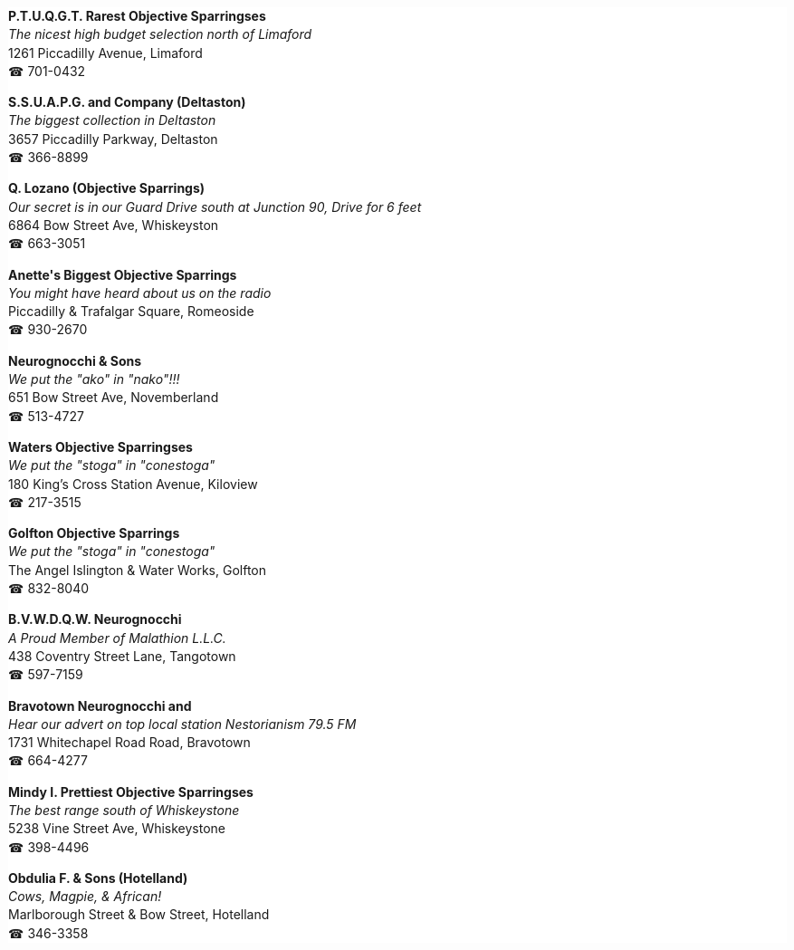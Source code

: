 **P.T.U.Q.G.T. Rarest Objective Sparringses**  
_The nicest high budget selection north of Limaford_  
1261 Piccadilly Avenue, Limaford  
☎ 701-0432

**S.S.U.A.P.G. and Company (Deltaston)**  
_The biggest collection in Deltaston_  
3657 Piccadilly Parkway, Deltaston  
☎ 366-8899

**Q. Lozano (Objective Sparrings)**  
_Our secret is in our Guard 
Drive south at Junction 90, Drive for 6 feet_  
6864 Bow Street Ave, Whiskeyston  
☎ 663-3051

**Anette's Biggest Objective Sparrings**  
_You might have heard about us on the radio_  
Piccadilly & Trafalgar Square, Romeoside  
☎ 930-2670

**Neurognocchi & Sons**  
_We put the "ako" in "nako"!!!_  
651 Bow Street Ave, Novemberland  
☎ 513-4727

**Waters Objective Sparringses**  
_We put the "stoga" in "conestoga"_  
180 King’s Cross Station Avenue, Kiloview  
☎ 217-3515

**Golfton Objective Sparrings**  
_We put the "stoga" in "conestoga"_  
The Angel Islington & Water Works, Golfton  
☎ 832-8040

**B.V.W.D.Q.W. Neurognocchi**  
_A Proud Member of Malathion L.L.C._  
438 Coventry Street Lane, Tangotown  
☎ 597-7159

**Bravotown Neurognocchi and**  
_Hear our advert on top local station Nestorianism 79.5 FM_  
1731 Whitechapel Road Road, Bravotown  
☎ 664-4277

**Mindy I. Prettiest Objective Sparringses**  
_The best range south of Whiskeystone_  
5238 Vine Street Ave, Whiskeystone  
☎ 398-4496

**Obdulia F. & Sons (Hotelland)**  
_Cows, Magpie, & African!_  
Marlborough Street & Bow Street, Hotelland  
☎ 346-3358
